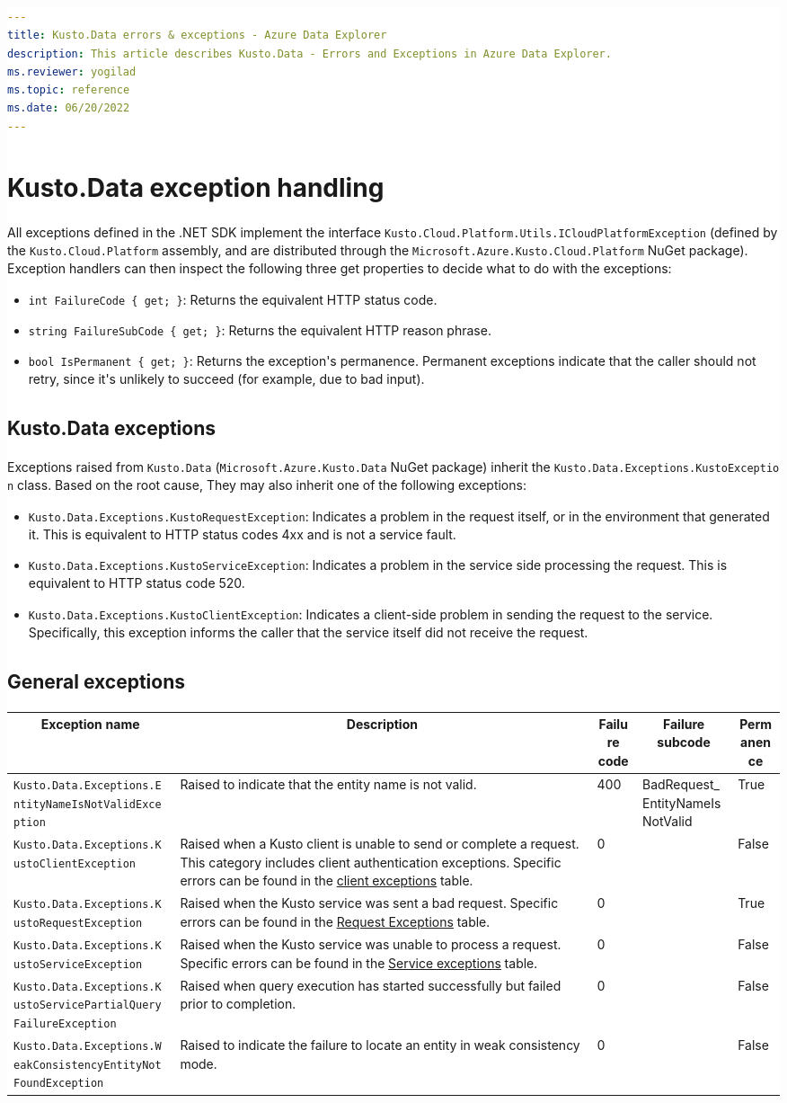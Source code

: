 ```yaml
---
title: Kusto.Data errors & exceptions - Azure Data Explorer
description: This article describes Kusto.Data - Errors and Exceptions in Azure Data Explorer.
ms.reviewer: yogilad
ms.topic: reference
ms.date: 06/20/2022
---
```

#  Kusto.Data exception handling

All exceptions defined in the .NET SDK implement the interface
`Kusto.Cloud.Platform.Utils.ICloudPlatformException` (defined by the `Kusto.Cloud.Platform`
assembly, and are distributed through the `Microsoft.Azure.Kusto.Cloud.Platform`
NuGet package). Exception handlers can then inspect the following three get
properties to decide what to do with the exceptions:

* `int FailureCode { get; }`: Returns the equivalent HTTP status code.

* `string FailureSubCode { get; }`: Returns the equivalent HTTP reason phrase.

* `bool IsPermanent { get; }`: Returns the exception's permanence. Permanent exceptions indicate that the caller should not retry, since it's unlikely to succeed (for example, due to bad input).

## Kusto.Data exceptions

Exceptions raised from `Kusto.Data` (`Microsoft.Azure.Kusto.Data`
NuGet package) inherit the `Kusto.Data.Exceptions.KustoException` class. Based on the root cause, They may also inherit one of the following exceptions:

* `Kusto.Data.Exceptions.KustoRequestException`: Indicates a problem in the request itself, or in the environment that generated it. This is equivalent to HTTP status codes 4xx and is not a service fault.

* `Kusto.Data.Exceptions.KustoServiceException`: Indicates a problem in the service side processing the request. This is equivalent to HTTP status code 520.

* `Kusto.Data.Exceptions.KustoClientException`: Indicates a client-side problem in sending the request to the service. Specifically, this exception informs the caller that the service itself did not receive the request.

## General exceptions

| Exception name | Description | Failure code | Failure subcode | Permanence |
|--|--|--|--|--|
|`Kusto.Data.Exceptions.EntityNameIsNotValidException` | Raised to indicate that the entity name is not valid. | 400 |  BadRequest_EntityNameIsNotValid | True |
|`Kusto.Data.Exceptions.KustoClientException` | Raised when a Kusto client is unable to send or complete a request. This category includes client authentication exceptions. Specific errors can be found in the [client exceptions](#client-exceptions) table. | 0 |   | False |
|`Kusto.Data.Exceptions.KustoRequestException` | Raised when the Kusto service was sent a bad request. Specific errors can be found in the [Request Exceptions](#request-exceptions) table. | 0 |   | True |
|`Kusto.Data.Exceptions.KustoServiceException` | Raised when the Kusto service was unable to process a request. Specific errors can be found in the [Service exceptions](#service-exceptions) table. | 0 |   | False |
|`Kusto.Data.Exceptions.KustoServicePartialQueryFailureException` | Raised when query execution has started successfully but failed prior to completion.  | 0 |   | False |
|`Kusto.Data.Exceptions.WeakConsistencyEntityNotFoundException` | Raised to indicate the failure to locate an entity in weak consistency mode. | 0 |   | False |
